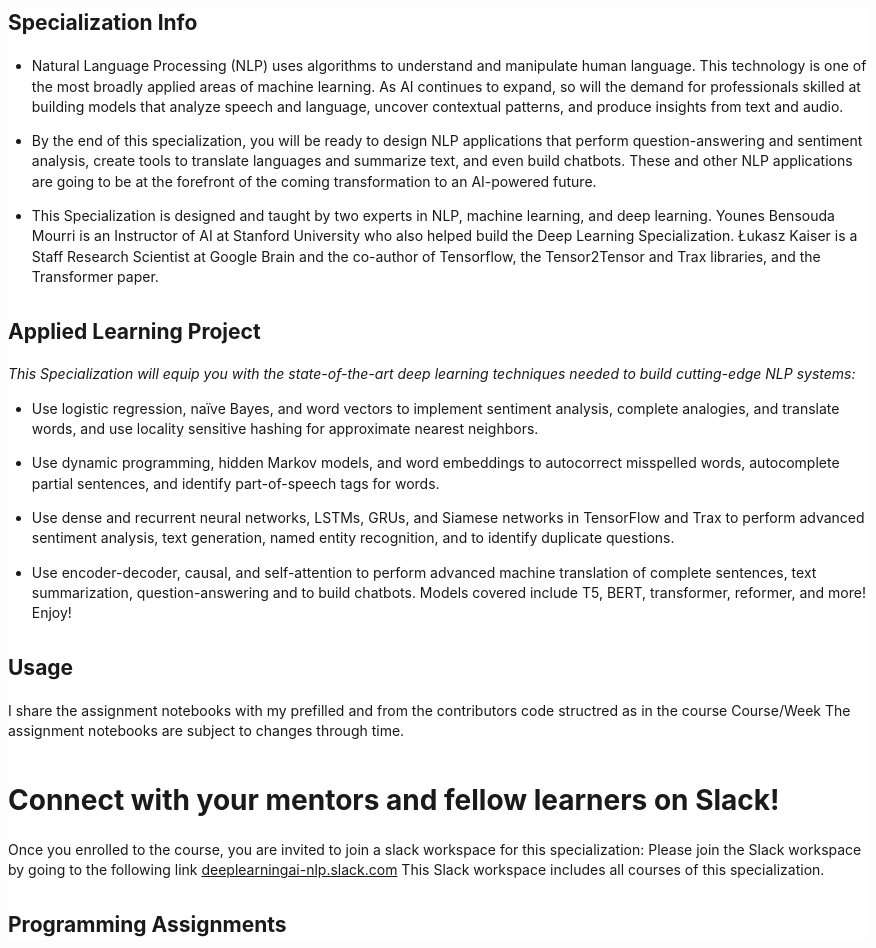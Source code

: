## Specialization Info

- Natural Language Processing (NLP) uses algorithms to understand and manipulate human language. This technology is one of the most broadly applied areas of machine learning. As AI continues to expand, so will the demand for professionals skilled at building models that analyze speech and language, uncover contextual patterns, and produce insights from text and audio.

- By the end of this specialization, you will be ready to design NLP applications that perform question-answering and sentiment analysis, create tools to translate languages and summarize text, and even build chatbots. These and other NLP applications are going to be at the forefront of the coming transformation to an AI-powered future.

- This Specialization is designed and taught by two experts in NLP, machine learning, and deep learning. Younes Bensouda Mourri is an Instructor of AI at Stanford University who also helped build the Deep Learning Specialization. Łukasz Kaiser is a Staff Research Scientist at Google Brain and the co-author of Tensorflow, the Tensor2Tensor and Trax libraries, and the Transformer paper.

## Applied Learning Project
*This Specialization will equip you with the state-of-the-art deep learning techniques needed to build cutting-edge NLP systems:*

- Use logistic regression, naïve Bayes, and word vectors to implement sentiment analysis, complete analogies, and translate words, and use locality sensitive hashing for approximate nearest neighbors.

- Use dynamic programming, hidden Markov models, and word embeddings to autocorrect misspelled words, autocomplete partial sentences, and identify part-of-speech tags for words.

- Use dense and recurrent neural networks, LSTMs, GRUs, and Siamese networks in TensorFlow and Trax to perform advanced sentiment analysis, text generation, named entity recognition, and to identify duplicate questions.

- Use encoder-decoder, causal, and self-attention to perform advanced machine translation of complete sentences, text summarization, question-answering and to build chatbots. Models covered include T5, BERT, transformer, reformer, and more!
Enjoy!

## Usage

I share the assignment notebooks with my prefilled and from the contributors code structred as in the course Course/Week
The assignment notebooks are subject to changes through time.

# Connect with your mentors and fellow learners on Slack!
Once you enrolled to the course, you are invited to join a slack workspace for this specialization:
Please join the Slack workspace by going to the following link [deeplearningai-nlp.slack.com](https://deeplearningai-nlp.slack.com)
This Slack workspace includes all courses of this specialization.

## Programming Assignments
